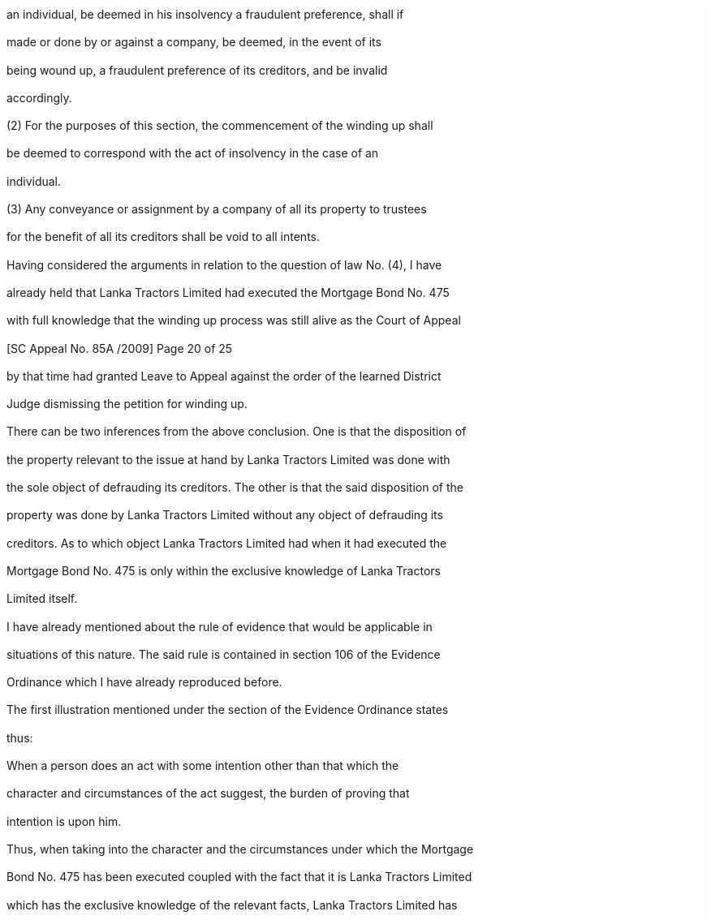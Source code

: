 an individual, be deemed in his insolvency a fraudulent preference, shall if

made or done by or against a company, be deemed, in the event of its

being wound up, a fraudulent preference of its creditors, and be invalid

accordingly.

(2) For the purposes of this section, the commencement of the winding up shall

be deemed to correspond with the act of insolvency in the case of an

individual.

(3) Any conveyance or assignment by a company of all its property to trustees

for the benefit of all its creditors shall be void to all intents.

Having considered the arguments in relation to the question of law No. (4), I have

already held that Lanka Tractors Limited had executed the Mortgage Bond No. 475

with full knowledge that the winding up process was still alive as the Court of Appeal

[SC Appeal No. 85A /2009] Page 20 of 25

by that time had granted Leave to Appeal against the order of the learned District

Judge dismissing the petition for winding up.

There can be two inferences from the above conclusion. One is that the disposition of

the property relevant to the issue at hand by Lanka Tractors Limited was done with

the sole object of defrauding its creditors. The other is that the said disposition of the

property was done by Lanka Tractors Limited without any object of defrauding its

creditors. As to which object Lanka Tractors Limited had when it had executed the

Mortgage Bond No. 475 is only within the exclusive knowledge of Lanka Tractors

Limited itself.

I have already mentioned about the rule of evidence that would be applicable in

situations of this nature. The said rule is contained in section 106 of the Evidence

Ordinance which I have already reproduced before.

The first illustration mentioned under the section of the Evidence Ordinance states

thus:

When a person does an act with some intention other than that which the

character and circumstances of the act suggest, the burden of proving that

intention is upon him.

Thus, when taking into the character and the circumstances under which the Mortgage

Bond No. 475 has been executed coupled with the fact that it is Lanka Tractors Limited

which has the exclusive knowledge of the relevant facts, Lanka Tractors Limited has
